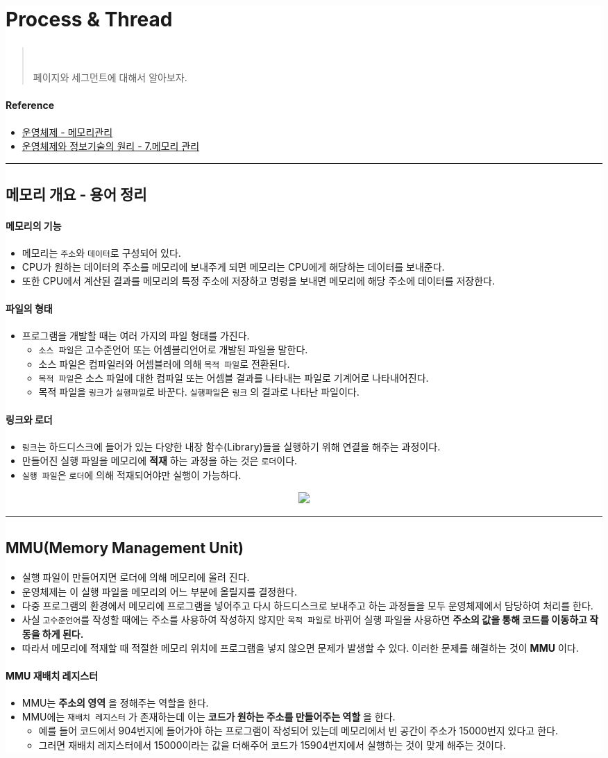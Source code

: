 # Process & Thread

><br>
>
> 페이지와 세그먼트에 대해서 알아보자.
><br>

#### Reference
- [운영체제 - 메모리관리](https://copycode.tistory.com/88?category=740133)
- [운영체제와 정보기술의 원리 - 7.메모리 관리](http://www.yes24.com/Product/Goods/90124877)

---
## 메모리 개요 - 용어 정리

#### 메모리의 기능
- 메모리는 `주소`와 `데이터`로 구성되어 있다. 
- CPU가 원하는 데이터의 주소를 메모리에 보내주게 되면 메모리는 CPU에게 해당하는 데이터를 보내준다. 
- 또한 CPU에서 계산된 결과를 메모리의 특정 주소에 저장하고 명령을 보내면 메모리에 해당 주소에 데이터를 저장한다.

#### 파일의 형태
- 프로그램을 개발할 때는 여러 가지의 파일 형태를 가진다. 
    - `소스 파일`은 고수준언어 또는 어셈블리언어로 개발된 파일을 말한다. 
    - 소스 파일은 컴파일러와 어셈블러에 의해 `목적 파일`로 전환된다. 
    - `목적 파일`은 소스 파일에 대한 컴파일 또는 어셈블 결과를 나타내는 파일로 기계어로 나타내어진다. 
    - 목적 파일을 `링크`가 `실행파일`로 바꾼다. 
    `실행파일`은 `링크` 의 결과로 나타난 파일이다. 

#### 링크와 로더
- `링크`는 하드디스크에 들어가 있는 다양한 내장 함수(Library)들을 실행하기 위해 연결을 해주는 과정이다. 
- 만들어진 실행 파일을 메모리에 __적재__ 하는 과정을 하는 것은 `로더`이다. 
- `실행 파일`은 `로더`에 의해 적재되어야만 실행이 가능하다.

<p align="center"><img src="./os_img/PageSegment/01.jfif" height=300></p>

---
## MMU(Memory Management Unit)

- 실행 파일이 만들어지면 로더에 의해 메모리에 올려 진다. 
- 운영체제는 이 실행 파일을 메모리의 어느 부분에 올릴지를 결정한다. 
- 다중 프로그램의 환경에서 메모리에 프로그램을 넣어주고 다시 하드디스크로 보내주고 하는 과정들을 모두 운영체제에서 담당하여 처리를 한다. 
- 사실 `고수준언어`를 작성할 때에는 주소를 사용하여 작성하지 않지만 `목적 파일`로 바뀌어 실행 파일을 사용하면 __주소의 값을 통해 코드를 이동하고 작동을 하게 된다.__
- 따라서 메모리에 적재할 때 적절한 메모리 위치에 프로그램을 넣지 않으면 문제가 발생할 수 있다. 이러한 문제를 해결하는 것이 __MMU__ 이다. 

#### MMU 재배치 레지스터
- MMU는 __주소의 영역__ 을 정해주는 역할을 한다.
- MMU에는 `재배치 레지스터` 가 존재하는데 이는 __코드가 원하는 주소를 만들어주는 역할__ 을 한다. 
    - 예를 들어 코드에서 904번지에 들어가야 하는 프로그램이 작성되어 있는데 메모리에서 빈 공간이 주소가 15000번지 있다고 한다. 
    - 그러면 재배치 레지스터에서 15000이라는 값을 더해주어 코드가 15904번지에서 실행하는 것이 맞게 해주는 것이다.
